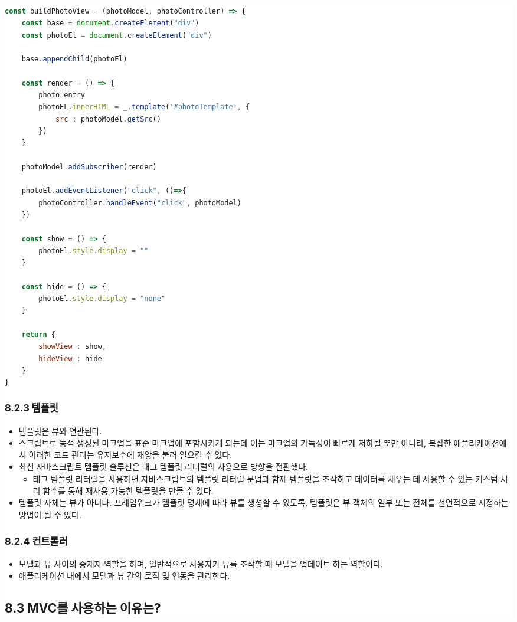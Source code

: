 ```jsx
const buildPhotoView = (photoModel, photoController) => {
	const base = document.createElement("div")
	const photoEl = document.createElement("div")

	base.appendChild(photoEl)

	const render = () => {
		photo entry
		photoEL.innerHTML = _.template('#photoTemplate', {
			src : photoModel.getSrc()
		})
	}

	photoModel.addSubscriber(render)

	photoEl.addEventListener("click", ()=>{
		photoController.handleEvent("click", photoModel)
	})

	const show = () => {
		photoEl.style.display = ""
	}

	const hide = () => {
		photoEl.style.display = "none"
	}

	return {
		showView : show,
		hideView : hide
	}
}
```

### 8.2.3 템플릿

- 템플릿은 뷰와 연관된다.
- 스크립트로 동적 생성된 마크업을 표준 마크업에 포함시키게 되는데 이는 마크업의 가독성이 빠르게 저하될 뿐만 아니라, 복잡한 애플리케이션에서 이러한 코드 관리는 유지보수에 재앙을 불러 일으킬 수 있다.
- 최신 자바스크립트 템플릿 솔루션은 태그 템플릿 리터럴의 사용으로 방향을 전환했다.
  - 태그 템플릿 리터럴을 사용하면 자바스크립트의 템플릿 리터럴 문법과 함께 템플릿을 조작하고 데이터를 채우는 데 사용할 수 있는 커스텀 처리 함수를 통해 재사용 가능한 템플릿을 만들 수 있다.
- 템플릿 자체는 뷰가 아니다. 프레임워크가 템플릿 명세에 따라 뷰를 생성할 수 있도록, 템플릿은 뷰 객체의 일부 또는 전체를 선언적으로 지정하는 방법이 될 수 있다.

### 8.2.4 컨트롤러

- 모델과 뷰 사이의 중재자 역할을 하며, 일반적으로 사용자가 뷰를 조작할 때 모델을 업데이트 하는 역할이다.
- 애플리케이션 내에서 모델과 뷰 간의 로직 및 연동을 관리한다.

## 8.3 MVC를 사용하는 이유는?
